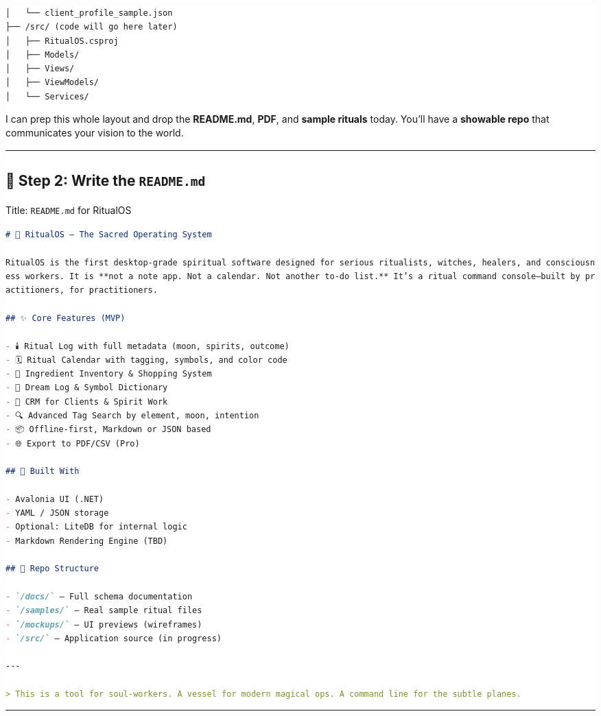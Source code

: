 ```
│   └── client_profile_sample.json
├── /src/ (code will go here later)
│   ├── RitualOS.csproj
│   ├── Models/
│   ├── Views/
│   ├── ViewModels/
│   └── Services/
```

I can prep this whole layout and drop the **README.md**, **PDF**, and **sample rituals** today. You’ll have a **showable repo** that communicates your vision to the world.

---

## 📄 Step 2: Write the `README.md`

Title: `README.md` for RitualOS

```markdown
# 🔮 RitualOS – The Sacred Operating System

RitualOS is the first desktop-grade spiritual software designed for serious ritualists, witches, healers, and consciousness workers. It is **not a note app. Not a calendar. Not another to-do list.** It’s a ritual command console—built by practitioners, for practitioners.

## ✨ Core Features (MVP)

- 🕯️ Ritual Log with full metadata (moon, spirits, outcome)
- 🗓️ Ritual Calendar with tagging, symbols, and color code
- 🧪 Ingredient Inventory & Shopping System
- 🌙 Dream Log & Symbol Dictionary
- 💼 CRM for Clients & Spirit Work
- 🔍 Advanced Tag Search by element, moon, intention
- 📦 Offline-first, Markdown or JSON based
- 🌐 Export to PDF/CSV (Pro)

## 🧰 Built With

- Avalonia UI (.NET)
- YAML / JSON storage
- Optional: LiteDB for internal logic
- Markdown Rendering Engine (TBD)

## 📂 Repo Structure

- `/docs/` – Full schema documentation
- `/samples/` – Real sample ritual files
- `/mockups/` – UI previews (wireframes)
- `/src/` – Application source (in progress)

---

> This is a tool for soul-workers. A vessel for modern magical ops. A command line for the subtle planes.
```

---